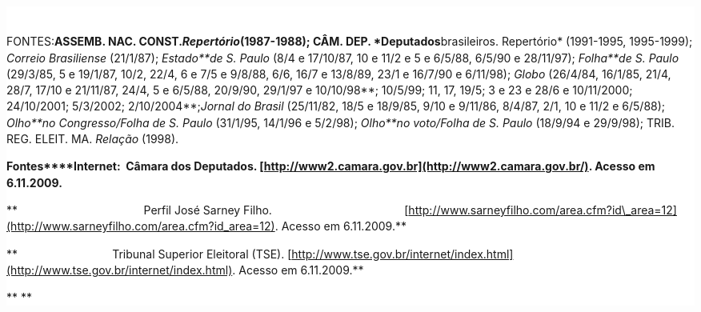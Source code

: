  

FONTES:**ASSEMB. NAC. CONST.*Repertório*(1987-1988); CÂM. DEP.
*Deputados**brasileiros. Repertório* (1991-1995, 1995-1999); *Correio*
*Brasiliense* (21/1/87); *Estado**de S. Paulo* (8/4 e 17/10/87, 10 e
11/2 e 5 e 6/5/88, 6/5/90 e 28/11/97); *Folha**de S. Paulo* (29/3/85, 5
e 19/1/87, 10/2, 22/4, 6 e 7/5 e 9/8/88, 6/6, 16/7 e 13/8/89, 23/1 e
16/7/90 e 6/11/98); *Globo* (26/4/84, 16/1/85, 21/4, 28/7, 17/10 e
21/11/87, 24/4, 5 e 6/5/88, 20/9/90, 29/1/97 e 10/10/98**; 10/5/99; 11,
17, 19/5; 3 e 23 e 28/6 e 10/11/2000; 24/10/2001; 5/3/2002;
2/10/2004**;*Jornal do Brasil* (25/11/82, 18/5 e 18/9/85, 9/10 e
9/11/86, 8/4/87, 2/1, 10 e 11/2 e 6/5/88); *Olho**no Congresso/Folha de
S. Paulo* (31/1/95, 14/1/96 e 5/2/98); *Olho**no voto/Folha de S. Paulo*
(18/9/94 e 29/9/98); TRIB. REG. ELEIT. MA. *Relação* (1998).

**Fontes****Internet:  Câmara dos Deputados.
[http://www2.camara.gov.br](http://www2.camara.gov.br/). Acesso em
6.11.2009.**

**                                        Perfil José Sarney Filho.
                                      
  [http://www.sarneyfilho.com/area.cfm?id\_area=12](http://www.sarneyfilho.com/area.cfm?id_area=12).
Acesso em 6.11.2009.**

**                              Tribunal Superior Eleitoral (TSE).
[http://www.tse.gov.br/internet/index.html](http://www.tse.gov.br/internet/index.html).
Acesso em 6.11.2009.**

** **
